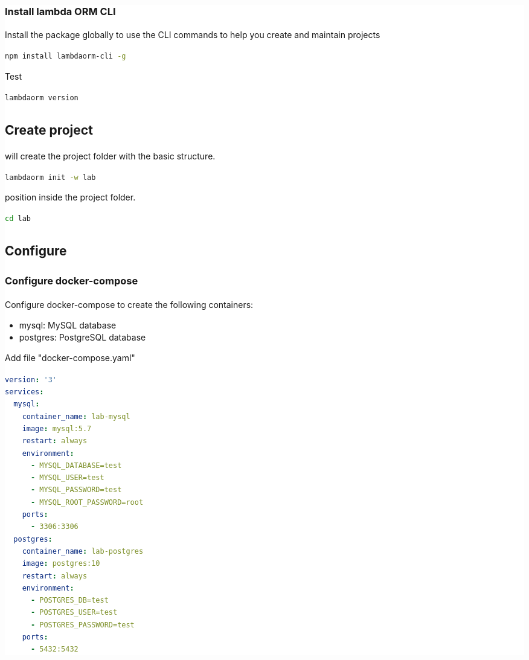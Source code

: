 ### Install lambda ORM CLI

Install the package globally to use the CLI commands to help you create and maintain projects

```sh
npm install lambdaorm-cli -g
```

Test

```sh
lambdaorm version
```

## Create project

will create the project folder with the basic structure.

```sh
lambdaorm init -w lab
```

position inside the project folder.

```sh
cd lab
```

## Configure

### Configure docker-compose

Configure docker-compose to create the following containers:

- mysql: MySQL database
- postgres: PostgreSQL database

Add file "docker-compose.yaml"

```yaml
version: '3'
services:
  mysql:
    container_name: lab-mysql
    image: mysql:5.7
    restart: always
    environment:
      - MYSQL_DATABASE=test
      - MYSQL_USER=test
      - MYSQL_PASSWORD=test
      - MYSQL_ROOT_PASSWORD=root
    ports:
      - 3306:3306
  postgres:
    container_name: lab-postgres
    image: postgres:10
    restart: always
    environment:
      - POSTGRES_DB=test
      - POSTGRES_USER=test
      - POSTGRES_PASSWORD=test
    ports:
      - 5432:5432
```
